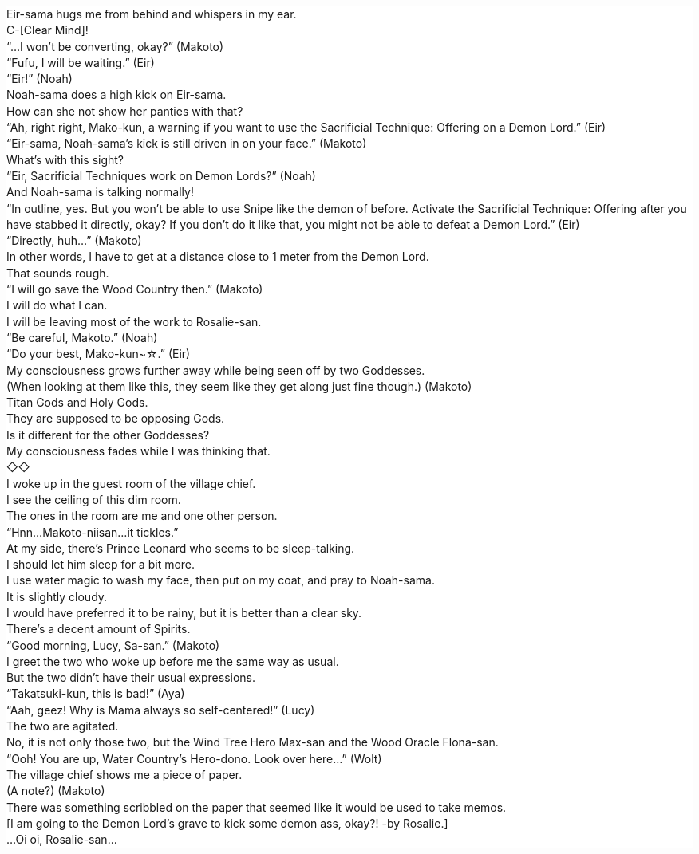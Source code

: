 Eir-sama hugs me from behind and whispers in my ear.<br/>
C-[Clear Mind]! <br/>
“…I won’t be converting, okay?” (Makoto)<br/>
“Fufu, I will be waiting.” (Eir)<br/>
“Eir!” (Noah)<br/>
Noah-sama does a high kick on Eir-sama.<br/>
How can she not show her panties with that?<br/>
“Ah, right right, Mako-kun, a warning if you want to use the Sacrificial Technique: Offering on a Demon Lord.” (Eir)<br/>
“Eir-sama, Noah-sama’s kick is still driven in on your face.” (Makoto)<br/>
What’s with this sight?<br/>
“Eir, Sacrificial Techniques work on Demon Lords?” (Noah)<br/>
And Noah-sama is talking normally!<br/>
“In outline, yes. But you won’t be able to use Snipe like the demon of before. Activate the Sacrificial Technique: Offering after you have stabbed it directly, okay? If you don’t do it like that, you might not be able to defeat a Demon Lord.” (Eir)<br/>
“Directly, huh…” (Makoto)<br/>
In other words, I have to get at a distance close to 1 meter from the Demon Lord.<br/>
That sounds rough.<br/>
“I will go save the Wood Country then.” (Makoto)<br/>
I will do what I can.<br/>
I will be leaving most of the work to Rosalie-san.<br/>
“Be careful, Makoto.” (Noah)<br/>
“Do your best, Mako-kun\~☆.” (Eir)<br/>
My consciousness grows further away while being seen off by two Goddesses.<br/>
(When looking at them like this, they seem like they get along just fine though.) (Makoto)<br/>
Titan Gods and Holy Gods.<br/>
They are supposed to be opposing Gods.<br/>
Is it different for the other Goddesses?<br/>
My consciousness fades while I was thinking that.<br/>
◇◇<br/>
I woke up in the guest room of the village chief.<br/>
I see the ceiling of this dim room. <br/>
The ones in the room are me and one other person.<br/>
“Hnn…Makoto-niisan…it tickles.” <br/>
At my side, there’s Prince Leonard who seems to be sleep-talking.<br/>
I should let him sleep for a bit more.<br/>
I use water magic to wash my face, then put on my coat, and pray to Noah-sama.<br/>
It is slightly cloudy.<br/>
I would have preferred it to be rainy, but it is better than a clear sky.<br/>
There’s a decent amount of Spirits.<br/>
“Good morning, Lucy, Sa-san.” (Makoto)<br/>
I greet the two who woke up before me the same way as usual.<br/>
But the two didn’t have their usual expressions.<br/>
“Takatsuki-kun, this is bad!” (Aya)<br/>
“Aah, geez! Why is Mama always so self-centered!” (Lucy)<br/>
The two are agitated.<br/>
No, it is not only those two, but the Wind Tree Hero Max-san and the Wood Oracle Flona-san. <br/>
“Ooh! You are up, Water Country’s Hero-dono. Look over here…” (Wolt)<br/>
The village chief shows me a piece of paper.<br/>
(A note?) (Makoto)<br/>
There was something scribbled on the paper that seemed like it would be used to take memos.<br/>
[I am going to the Demon Lord’s grave to kick some demon ass, okay?! -by Rosalie.] <br/>
…Oi oi, Rosalie-san…<br/>
 